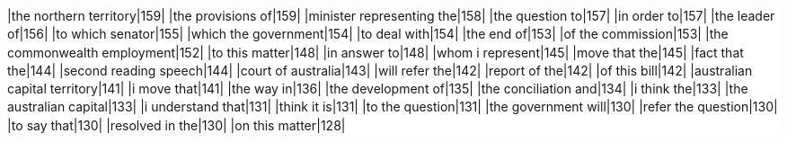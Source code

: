 |the northern territory|159|
|the provisions of|159|
|minister representing the|158|
|the question to|157|
|in order to|157|
|the leader of|156|
|to which senator|155|
|which the government|154|
|to deal with|154|
|the end of|153|
|of the commission|153|
|the commonwealth employment|152|
|to this matter|148|
|in answer to|148|
|whom i represent|145|
|move that the|145|
|fact that the|144|
|second reading speech|144|
|court of australia|143|
|will refer the|142|
|report of the|142|
|of this bill|142|
|australian capital territory|141|
|i move that|141|
|the way in|136|
|the development of|135|
|the conciliation and|134|
|i think the|133|
|the australian capital|133|
|i understand that|131|
|think it is|131|
|to the question|131|
|the government will|130|
|refer the question|130|
|to say that|130|
|resolved in the|130|
|on this matter|128|